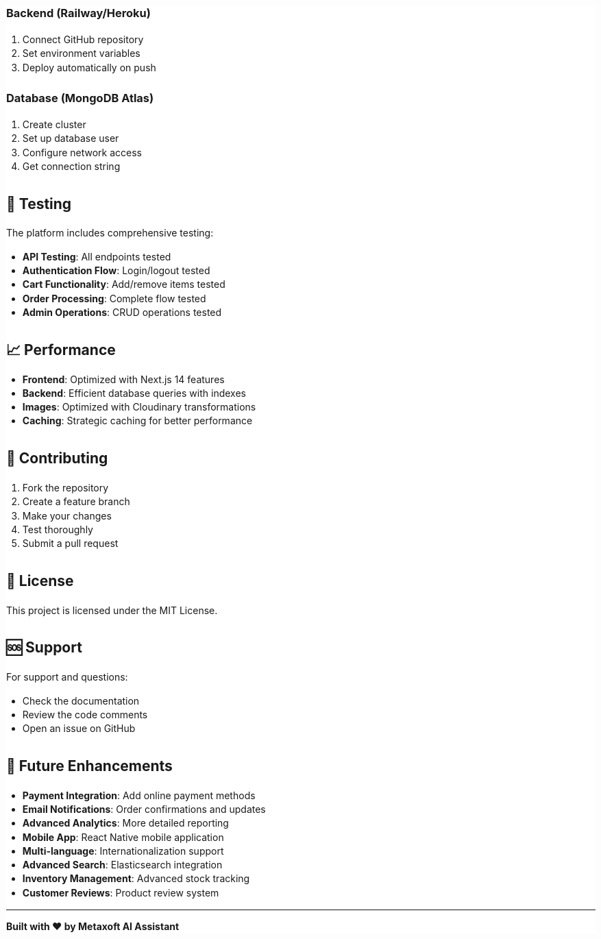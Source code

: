 ### Backend (Railway/Heroku)
1. Connect GitHub repository
2. Set environment variables
3. Deploy automatically on push

### Database (MongoDB Atlas)
1. Create cluster
2. Set up database user
3. Configure network access
4. Get connection string

## 🧪 Testing

The platform includes comprehensive testing:
- **API Testing**: All endpoints tested
- **Authentication Flow**: Login/logout tested
- **Cart Functionality**: Add/remove items tested
- **Order Processing**: Complete flow tested
- **Admin Operations**: CRUD operations tested

## 📈 Performance

- **Frontend**: Optimized with Next.js 14 features
- **Backend**: Efficient database queries with indexes
- **Images**: Optimized with Cloudinary transformations
- **Caching**: Strategic caching for better performance

## 🤝 Contributing

1. Fork the repository
2. Create a feature branch
3. Make your changes
4. Test thoroughly
5. Submit a pull request

## 📄 License

This project is licensed under the MIT License.

## 🆘 Support

For support and questions:
- Check the documentation
- Review the code comments
- Open an issue on GitHub

## 🎯 Future Enhancements

- **Payment Integration**: Add online payment methods
- **Email Notifications**: Order confirmations and updates
- **Advanced Analytics**: More detailed reporting
- **Mobile App**: React Native mobile application
- **Multi-language**: Internationalization support
- **Advanced Search**: Elasticsearch integration
- **Inventory Management**: Advanced stock tracking
- **Customer Reviews**: Product review system

---

**Built with ❤️ by Metaxoft AI Assistant**
